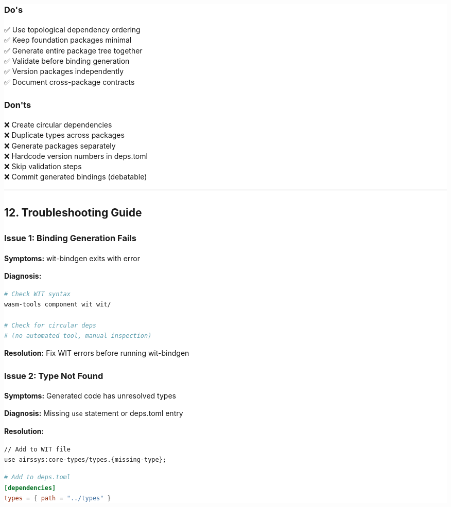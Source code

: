 ### Do's

✅ Use topological dependency ordering  
✅ Keep foundation packages minimal  
✅ Generate entire package tree together  
✅ Validate before binding generation  
✅ Version packages independently  
✅ Document cross-package contracts  

### Don'ts

❌ Create circular dependencies  
❌ Duplicate types across packages  
❌ Generate packages separately  
❌ Hardcode version numbers in deps.toml  
❌ Skip validation steps  
❌ Commit generated bindings (debatable)  

---

## 12. Troubleshooting Guide

### Issue 1: Binding Generation Fails

**Symptoms:** wit-bindgen exits with error

**Diagnosis:**
```bash
# Check WIT syntax
wasm-tools component wit wit/

# Check for circular deps
# (no automated tool, manual inspection)
```

**Resolution:** Fix WIT errors before running wit-bindgen

### Issue 2: Type Not Found

**Symptoms:** Generated code has unresolved types

**Diagnosis:** Missing `use` statement or deps.toml entry

**Resolution:**
```wit
// Add to WIT file
use airssys:core-types/types.{missing-type};
```

```toml
# Add to deps.toml
[dependencies]
types = { path = "../types" }
```
